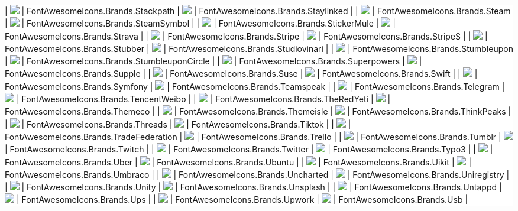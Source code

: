 | ![](https://raw.githubusercontent.com/FortAwesome/Font-Awesome/6.5.1/svgs\brands\stackpath.svg) | FontAwesomeIcons.Brands.Stackpath | ![](https://raw.githubusercontent.com/FortAwesome/Font-Awesome/6.5.1/svgs\brands\staylinked.svg) | FontAwesomeIcons.Brands.Staylinked |
| ![](https://raw.githubusercontent.com/FortAwesome/Font-Awesome/6.5.1/svgs\brands\steam.svg) | FontAwesomeIcons.Brands.Steam | ![](https://raw.githubusercontent.com/FortAwesome/Font-Awesome/6.5.1/svgs\brands\steam-symbol.svg) | FontAwesomeIcons.Brands.SteamSymbol |
| ![](https://raw.githubusercontent.com/FortAwesome/Font-Awesome/6.5.1/svgs\brands\sticker-mule.svg) | FontAwesomeIcons.Brands.StickerMule | ![](https://raw.githubusercontent.com/FortAwesome/Font-Awesome/6.5.1/svgs\brands\strava.svg) | FontAwesomeIcons.Brands.Strava |
| ![](https://raw.githubusercontent.com/FortAwesome/Font-Awesome/6.5.1/svgs\brands\stripe.svg) | FontAwesomeIcons.Brands.Stripe | ![](https://raw.githubusercontent.com/FortAwesome/Font-Awesome/6.5.1/svgs\brands\stripe-s.svg) | FontAwesomeIcons.Brands.StripeS |
| ![](https://raw.githubusercontent.com/FortAwesome/Font-Awesome/6.5.1/svgs\brands\stubber.svg) | FontAwesomeIcons.Brands.Stubber | ![](https://raw.githubusercontent.com/FortAwesome/Font-Awesome/6.5.1/svgs\brands\studiovinari.svg) | FontAwesomeIcons.Brands.Studiovinari |
| ![](https://raw.githubusercontent.com/FortAwesome/Font-Awesome/6.5.1/svgs\brands\stumbleupon.svg) | FontAwesomeIcons.Brands.Stumbleupon | ![](https://raw.githubusercontent.com/FortAwesome/Font-Awesome/6.5.1/svgs\brands\stumbleupon-circle.svg) | FontAwesomeIcons.Brands.StumbleuponCircle |
| ![](https://raw.githubusercontent.com/FortAwesome/Font-Awesome/6.5.1/svgs\brands\superpowers.svg) | FontAwesomeIcons.Brands.Superpowers | ![](https://raw.githubusercontent.com/FortAwesome/Font-Awesome/6.5.1/svgs\brands\supple.svg) | FontAwesomeIcons.Brands.Supple |
| ![](https://raw.githubusercontent.com/FortAwesome/Font-Awesome/6.5.1/svgs\brands\suse.svg) | FontAwesomeIcons.Brands.Suse | ![](https://raw.githubusercontent.com/FortAwesome/Font-Awesome/6.5.1/svgs\brands\swift.svg) | FontAwesomeIcons.Brands.Swift |
| ![](https://raw.githubusercontent.com/FortAwesome/Font-Awesome/6.5.1/svgs\brands\symfony.svg) | FontAwesomeIcons.Brands.Symfony | ![](https://raw.githubusercontent.com/FortAwesome/Font-Awesome/6.5.1/svgs\brands\teamspeak.svg) | FontAwesomeIcons.Brands.Teamspeak |
| ![](https://raw.githubusercontent.com/FortAwesome/Font-Awesome/6.5.1/svgs\brands\telegram.svg) | FontAwesomeIcons.Brands.Telegram | ![](https://raw.githubusercontent.com/FortAwesome/Font-Awesome/6.5.1/svgs\brands\tencent-weibo.svg) | FontAwesomeIcons.Brands.TencentWeibo |
| ![](https://raw.githubusercontent.com/FortAwesome/Font-Awesome/6.5.1/svgs\brands\the-red-yeti.svg) | FontAwesomeIcons.Brands.TheRedYeti | ![](https://raw.githubusercontent.com/FortAwesome/Font-Awesome/6.5.1/svgs\brands\themeco.svg) | FontAwesomeIcons.Brands.Themeco |
| ![](https://raw.githubusercontent.com/FortAwesome/Font-Awesome/6.5.1/svgs\brands\themeisle.svg) | FontAwesomeIcons.Brands.Themeisle | ![](https://raw.githubusercontent.com/FortAwesome/Font-Awesome/6.5.1/svgs\brands\think-peaks.svg) | FontAwesomeIcons.Brands.ThinkPeaks |
| ![](https://raw.githubusercontent.com/FortAwesome/Font-Awesome/6.5.1/svgs\brands\threads.svg) | FontAwesomeIcons.Brands.Threads | ![](https://raw.githubusercontent.com/FortAwesome/Font-Awesome/6.5.1/svgs\brands\tiktok.svg) | FontAwesomeIcons.Brands.Tiktok |
| ![](https://raw.githubusercontent.com/FortAwesome/Font-Awesome/6.5.1/svgs\brands\trade-federation.svg) | FontAwesomeIcons.Brands.TradeFederation | ![](https://raw.githubusercontent.com/FortAwesome/Font-Awesome/6.5.1/svgs\brands\trello.svg) | FontAwesomeIcons.Brands.Trello |
| ![](https://raw.githubusercontent.com/FortAwesome/Font-Awesome/6.5.1/svgs\brands\tumblr.svg) | FontAwesomeIcons.Brands.Tumblr | ![](https://raw.githubusercontent.com/FortAwesome/Font-Awesome/6.5.1/svgs\brands\twitch.svg) | FontAwesomeIcons.Brands.Twitch |
| ![](https://raw.githubusercontent.com/FortAwesome/Font-Awesome/6.5.1/svgs\brands\twitter.svg) | FontAwesomeIcons.Brands.Twitter | ![](https://raw.githubusercontent.com/FortAwesome/Font-Awesome/6.5.1/svgs\brands\typo3.svg) | FontAwesomeIcons.Brands.Typo3 |
| ![](https://raw.githubusercontent.com/FortAwesome/Font-Awesome/6.5.1/svgs\brands\uber.svg) | FontAwesomeIcons.Brands.Uber | ![](https://raw.githubusercontent.com/FortAwesome/Font-Awesome/6.5.1/svgs\brands\ubuntu.svg) | FontAwesomeIcons.Brands.Ubuntu |
| ![](https://raw.githubusercontent.com/FortAwesome/Font-Awesome/6.5.1/svgs\brands\uikit.svg) | FontAwesomeIcons.Brands.Uikit | ![](https://raw.githubusercontent.com/FortAwesome/Font-Awesome/6.5.1/svgs\brands\umbraco.svg) | FontAwesomeIcons.Brands.Umbraco |
| ![](https://raw.githubusercontent.com/FortAwesome/Font-Awesome/6.5.1/svgs\brands\uncharted.svg) | FontAwesomeIcons.Brands.Uncharted | ![](https://raw.githubusercontent.com/FortAwesome/Font-Awesome/6.5.1/svgs\brands\uniregistry.svg) | FontAwesomeIcons.Brands.Uniregistry |
| ![](https://raw.githubusercontent.com/FortAwesome/Font-Awesome/6.5.1/svgs\brands\unity.svg) | FontAwesomeIcons.Brands.Unity | ![](https://raw.githubusercontent.com/FortAwesome/Font-Awesome/6.5.1/svgs\brands\unsplash.svg) | FontAwesomeIcons.Brands.Unsplash |
| ![](https://raw.githubusercontent.com/FortAwesome/Font-Awesome/6.5.1/svgs\brands\untappd.svg) | FontAwesomeIcons.Brands.Untappd | ![](https://raw.githubusercontent.com/FortAwesome/Font-Awesome/6.5.1/svgs\brands\ups.svg) | FontAwesomeIcons.Brands.Ups |
| ![](https://raw.githubusercontent.com/FortAwesome/Font-Awesome/6.5.1/svgs\brands\upwork.svg) | FontAwesomeIcons.Brands.Upwork | ![](https://raw.githubusercontent.com/FortAwesome/Font-Awesome/6.5.1/svgs\brands\usb.svg) | FontAwesomeIcons.Brands.Usb |